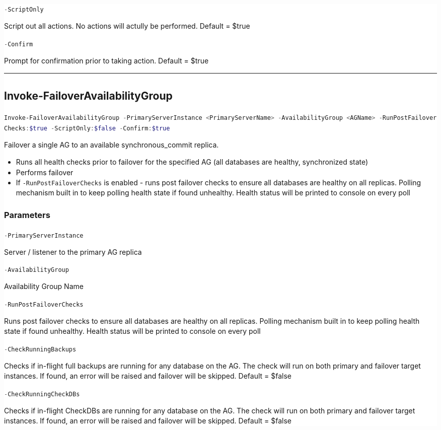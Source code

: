 ```powershell
-ScriptOnly
```
Script out all actions. No actions will actully be performed.
Default = $true

```powershell
-Confirm
```
Prompt for confirmation prior to taking action.
Default = $true

--------------------------------------------------------------------------------------------------------------

## Invoke-FailoverAvailabilityGroup
```powershell
Invoke-FailoverAvailabilityGroup -PrimaryServerInstance <PrimaryServerName> -AvailabilityGroup <AGName> -RunPostFailoverChecks:$true -ScriptOnly:$false -Confirm:$true
```
Failover a single AG to an available synchronous_commit replica. 
- Runs all health checks prior to failover for the specified AG (all databases are healthy, synchronized state) 
- Performs failover
- If `-RunPostFailoverChecks` is enabled - runs post failover checks to ensure all databases are healthy on all replicas. Polling mechanism built in to keep polling health state if found unhealthy. Health status will be printed to console on every poll

### Parameters
```powershell
-PrimaryServerInstance
```
Server / listener to the primary AG replica

```powershell
-AvailabilityGroup
```
Availability Group Name

```powershell
-RunPostFailoverChecks
```
Runs post failover checks to ensure all databases are healthy on all replicas. Polling mechanism built in to keep polling health state if found unhealthy. Health status will be printed to console on every poll

```powershell
-CheckRunningBackups
```
Checks if in-flight full backups are running for any database on the AG. The check will run on both primary and failover target instances. If found, an error will be raised and failover will be skipped.
Default = $false

```powershell
-CheckRunningCheckDBs
```
Checks if in-flight CheckDBs are running for any database on the AG. The check will run on both primary and failover target instances. If found, an error will be raised and failover will be skipped.
Default = $false
